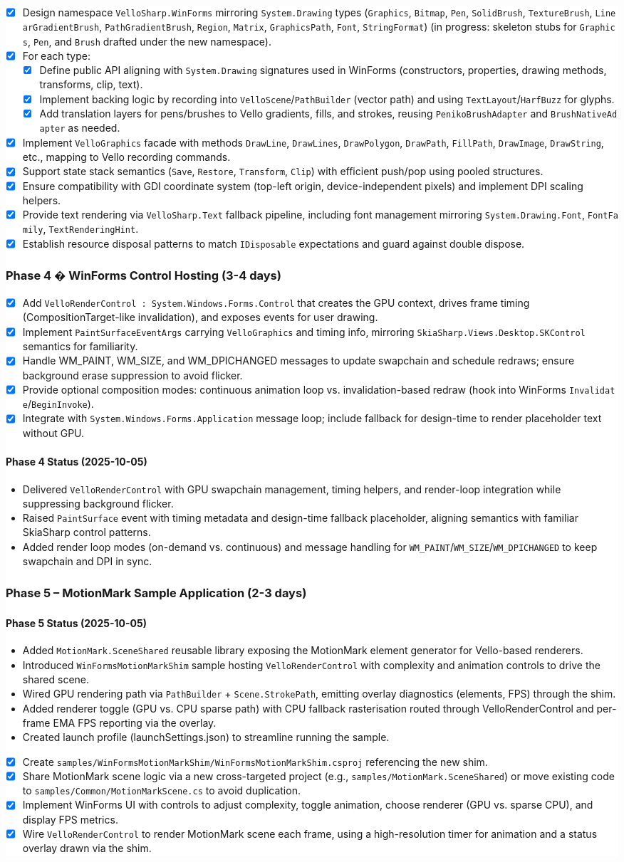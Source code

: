 - [x] Design namespace `VelloSharp.WinForms` mirroring `System.Drawing` types (`Graphics`, `Bitmap`, `Pen`, `SolidBrush`, `TextureBrush`, `LinearGradientBrush`, `PathGradientBrush`, `Region`, `Matrix`, `GraphicsPath`, `Font`, `StringFormat`) (in progress: skeleton stubs for `Graphics`, `Pen`, and `Brush` drafted under the new namespace).
- [x] For each type:
  - [x] Define public API aligning with `System.Drawing` signatures used in WinForms (constructors, properties, drawing methods, transforms, clip, text).
  - [x] Implement backing logic by recording into `VelloScene`/`PathBuilder` (vector path) and using `TextLayout`/`HarfBuzz` for glyphs.
  - [x] Add translation layers for pens/brushes to Vello gradients, fills, and strokes, reusing `PenikoBrushAdapter` and `BrushNativeAdapter` as needed.
- [x] Implement `VelloGraphics` facade with methods `DrawLine`, `DrawLines`, `DrawPolygon`, `DrawPath`, `FillPath`, `DrawImage`, `DrawString`, etc., mapping to Vello recording commands.
- [x] Support state stack semantics (`Save`, `Restore`, `Transform`, `Clip`) with efficient push/pop using pooled structures.
- [x] Ensure compatibility with GDI coordinate system (top-left origin, device-independent pixels) and implement DPI scaling helpers.
- [x] Provide text rendering via `VelloSharp.Text` fallback pipeline, including font management mirroring `System.Drawing.Font`, `FontFamily`, `TextRenderingHint`.
- [x] Establish resource disposal patterns to match `IDisposable` expectations and guard against double dispose.

### Phase 4 � WinForms Control Hosting (3-4 days)
- [x] Add `VelloRenderControl : System.Windows.Forms.Control` that creates the GPU context, drives frame timing (CompositionTarget-like invalidation), and exposes events for user drawing.
- [x] Implement `PaintSurfaceEventArgs` carrying `VelloGraphics` and timing info, mirroring `SkiaSharp.Views.Desktop.SKControl` semantics for familiarity.
- [x] Handle WM_PAINT, WM_SIZE, and WM_DPICHANGED messages to update swapchain and schedule redraws; ensure background erase suppression to avoid flicker.
- [x] Provide optional composition modes: continuous animation loop vs. invalidation-based redraw (hook into WinForms `Invalidate`/`BeginInvoke`).
- [x] Integrate with `System.Windows.Forms.Application` message loop; include fallback for design-time to render placeholder text without GPU.

#### Phase 4 Status (2025-10-05)

- Delivered `VelloRenderControl` with GPU swapchain management, timing helpers, and render-loop integration while suppressing background flicker.
- Raised `PaintSurface` event with timing metadata and design-time fallback placeholder, aligning semantics with familiar SkiaSharp control patterns.
- Added render loop modes (on-demand vs. continuous) and message handling for `WM_PAINT`/`WM_SIZE`/`WM_DPICHANGED` to keep swapchain and DPI in sync.
### Phase 5 – MotionMark Sample Application (2-3 days)
#### Phase 5 Status (2025-10-05)

- Added `MotionMark.SceneShared` reusable library exposing the MotionMark element generator for Vello-based renderers.
- Introduced `WinFormsMotionMarkShim` sample hosting `VelloRenderControl` with complexity and animation controls to drive the shared scene.
- Wired GPU rendering path via `PathBuilder` + `Scene.StrokePath`, emitting overlay diagnostics (elements, FPS) through the shim.
- Added renderer toggle (GPU vs. CPU sparse path) with CPU fallback rasterisation routed through VelloRenderControl and per-frame EMA FPS reporting via the overlay.
- Created launch profile (launchSettings.json) to streamline running the sample.
- [x] Create `samples/WinFormsMotionMarkShim/WinFormsMotionMarkShim.csproj` referencing the new shim.
- [x] Share MotionMark scene logic via a new cross-targeted project (e.g., `samples/MotionMark.SceneShared`) or move existing code to `samples/Common/MotionMarkScene.cs` to avoid duplication.
- [x] Implement WinForms UI with controls to adjust complexity, toggle animation, choose renderer (GPU vs. sparse CPU), and display FPS metrics.
- [x] Wire `VelloRenderControl` to render MotionMark scene each frame, using a high-resolution timer for animation and a status overlay drawn via the shim.